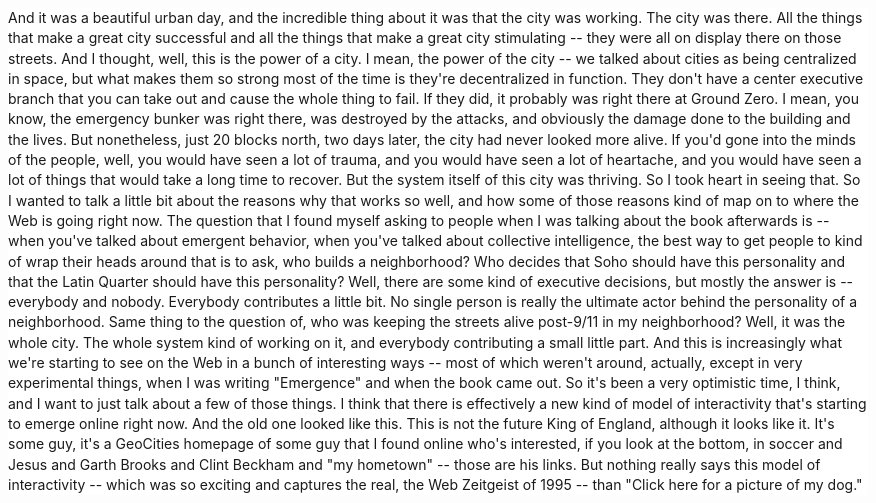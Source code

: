 And it was a beautiful urban day,
and the incredible thing about it was that the city was working.
The city was there.
All the things that make a great city successful
and all the things that make a great city stimulating --
they were all on display there on those streets.
And I thought, well, this is the power of a city.
I mean, the power of the city --
we talked about cities as being centralized in space,
but what makes them so strong most of the time
is they&#39;re decentralized in function.
They don&#39;t have a center executive branch that you can take out
and cause the whole thing to fail.
If they did, it probably was right there at Ground Zero.
I mean, you know, the emergency bunker was right there,
was destroyed by the attacks,
and obviously the damage done to the building and the lives.
But nonetheless, just 20 blocks north, two days later,
the city had never looked more alive.
If you&#39;d gone into the minds of the people,
well, you would have seen a lot of trauma,
and you would have seen a lot of heartache,
and you would have seen a lot of things that would take a long time to recover.
But the system itself of this city was thriving.
So I took heart in seeing that.
So I wanted to talk a little bit about the reasons why that works so well,
and how some of those reasons kind of map
on to where the Web is going right now.
The question that I found myself asking to people
when I was talking about the book afterwards is --
when you&#39;ve talked about emergent behavior,
when you&#39;ve talked about collective intelligence,
the best way to get people to kind of wrap their heads around that
is to ask, who builds a neighborhood?
Who decides that Soho should have this personality
and that the Latin Quarter should have this personality?
Well, there are some kind of executive decisions,
but mostly the answer is -- everybody and nobody.
Everybody contributes a little bit.
No single person is really the ultimate actor
behind the personality of a neighborhood.
Same thing to the question of, who was keeping the streets alive
post-9/11 in my neighborhood?
Well, it was the whole city.
The whole system kind of working on it,
and everybody contributing a small little part.
And this is increasingly what we&#39;re starting to see on the Web
in a bunch of interesting ways --
most of which weren&#39;t around, actually,
except in very experimental things,
when I was writing &quot;Emergence&quot; and when the book came out.
So it&#39;s been a very optimistic time, I think,
and I want to just talk about a few of those things.
I think that there is effectively a new kind of model of interactivity
that&#39;s starting to emerge online right now.
And the old one looked like this.
This is not the future King of England, although it looks like it.
It&#39;s some guy, it&#39;s a GeoCities homepage of some guy that I found online
who&#39;s interested, if you look at the bottom, in soccer and Jesus
and Garth Brooks and Clint Beckham and &quot;my hometown&quot; -- those are his links.
But nothing really says
this model of interactivity -- which was so exciting and captures the real,
the Web Zeitgeist of 1995 -- than
&quot;Click here for a picture of my dog.&quot;
